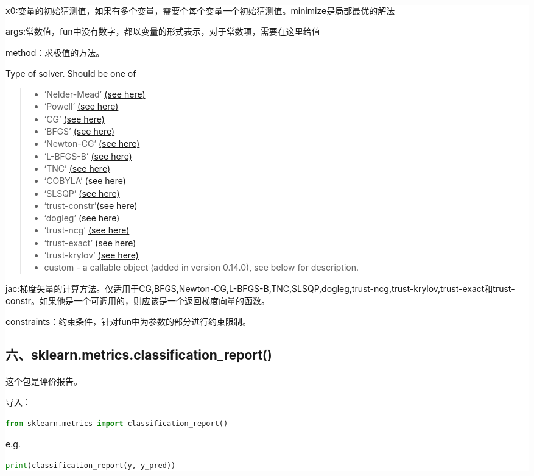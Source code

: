 x0:变量的初始猜测值，如果有多个变量，需要个每个变量一个初始猜测值。minimize是局部最优的解法

args:常数值，fun中没有数字，都以变量的形式表示，对于常数项，需要在这里给值

method：求极值的方法。

Type of solver. Should be one of

> - ‘Nelder-Mead’ [(see here)](https://docs.scipy.org/doc/scipy/reference/optimize.minimize-neldermead.html#optimize-minimize-neldermead)
> - ‘Powell’ [(see here)](https://docs.scipy.org/doc/scipy/reference/optimize.minimize-powell.html#optimize-minimize-powell)
> - ‘CG’ [(see here)](https://docs.scipy.org/doc/scipy/reference/optimize.minimize-cg.html#optimize-minimize-cg)
> - ‘BFGS’ [(see here)](https://docs.scipy.org/doc/scipy/reference/optimize.minimize-bfgs.html#optimize-minimize-bfgs)
> - ‘Newton-CG’ [(see here)](https://docs.scipy.org/doc/scipy/reference/optimize.minimize-newtoncg.html#optimize-minimize-newtoncg)
> - ‘L-BFGS-B’ [(see here)](https://docs.scipy.org/doc/scipy/reference/optimize.minimize-lbfgsb.html#optimize-minimize-lbfgsb)
> - ‘TNC’ [(see here)](https://docs.scipy.org/doc/scipy/reference/optimize.minimize-tnc.html#optimize-minimize-tnc)
> - ‘COBYLA’ [(see here)](https://docs.scipy.org/doc/scipy/reference/optimize.minimize-cobyla.html#optimize-minimize-cobyla)
> - ‘SLSQP’ [(see here)](https://docs.scipy.org/doc/scipy/reference/optimize.minimize-slsqp.html#optimize-minimize-slsqp)
> - ‘trust-constr’[(see here)](https://docs.scipy.org/doc/scipy/reference/optimize.minimize-trustconstr.html#optimize-minimize-trustconstr)
> - ‘dogleg’ [(see here)](https://docs.scipy.org/doc/scipy/reference/optimize.minimize-dogleg.html#optimize-minimize-dogleg)
> - ‘trust-ncg’ [(see here)](https://docs.scipy.org/doc/scipy/reference/optimize.minimize-trustncg.html#optimize-minimize-trustncg)
> - ‘trust-exact’ [(see here)](https://docs.scipy.org/doc/scipy/reference/optimize.minimize-trustexact.html#optimize-minimize-trustexact)
> - ‘trust-krylov’ [(see here)](https://docs.scipy.org/doc/scipy/reference/optimize.minimize-trustkrylov.html#optimize-minimize-trustkrylov)
> - custom - a callable object (added in version 0.14.0), see below for description.

jac:梯度矢量的计算方法。仅适用于CG,BFGS,Newton-CG,L-BFGS-B,TNC,SLSQP,dogleg,trust-ncg,trust-krylov,trust-exact和trust-constr。如果他是一个可调用的，则应该是一个返回梯度向量的函数。

constraints：约束条件，针对fun中为参数的部分进行约束限制。

## 六、sklearn.metrics.classification_report()

这个包是评价报告。

导入：

```python
from sklearn.metrics import classification_report()
```

e.g.

```python
print(classification_report(y, y_pred))
```
